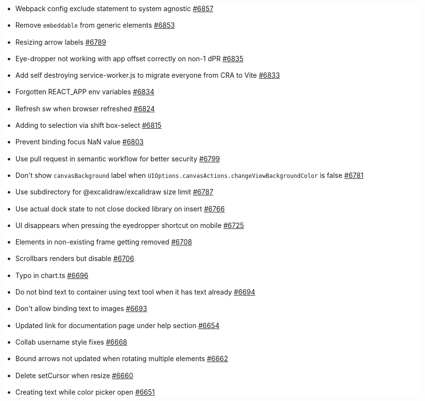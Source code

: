 - Webpack config exclude statement to system agnostic [#6857](https://github.com/excalidraw/excalidraw/pull/6857)

- Remove `embeddable` from generic elements [#6853](https://github.com/excalidraw/excalidraw/pull/6853)

- Resizing arrow labels [#6789](https://github.com/excalidraw/excalidraw/pull/6789)

- Eye-dropper not working with app offset correctly on non-1 dPR [#6835](https://github.com/excalidraw/excalidraw/pull/6835)

- Add self destroying service-worker.js to migrate everyone from CRA to Vite [#6833](https://github.com/excalidraw/excalidraw/pull/6833)

- Forgotten REACT_APP env variables [#6834](https://github.com/excalidraw/excalidraw/pull/6834)

- Refresh sw when browser refreshed [#6824](https://github.com/excalidraw/excalidraw/pull/6824)

- Adding to selection via shift box-select [#6815](https://github.com/excalidraw/excalidraw/pull/6815)

- Prevent binding focus NaN value [#6803](https://github.com/excalidraw/excalidraw/pull/6803)

- Use pull request in semantic workflow for better security [#6799](https://github.com/excalidraw/excalidraw/pull/6799)

- Don't show `canvasBackground` label when `UIOptions.canvasActions.changeViewBackgroundColor` is false [#6781](https://github.com/excalidraw/excalidraw/pull/6781)

- Use subdirectory for @excalidraw/excalidraw size limit [#6787](https://github.com/excalidraw/excalidraw/pull/6787)

- Use actual dock state to not close docked library on insert [#6766](https://github.com/excalidraw/excalidraw/pull/6766)

- UI disappears when pressing the eyedropper shortcut on mobile [#6725](https://github.com/excalidraw/excalidraw/pull/6725)

- Elements in non-existing frame getting removed [#6708](https://github.com/excalidraw/excalidraw/pull/6708)

- Scrollbars renders but disable [#6706](https://github.com/excalidraw/excalidraw/pull/6706)

- Typo in chart.ts [#6696](https://github.com/excalidraw/excalidraw/pull/6696)

- Do not bind text to container using text tool when it has text already [#6694](https://github.com/excalidraw/excalidraw/pull/6694)

- Don't allow binding text to images [#6693](https://github.com/excalidraw/excalidraw/pull/6693)

- Updated link for documentation page under help section [#6654](https://github.com/excalidraw/excalidraw/pull/6654)

- Collab username style fixes [#6668](https://github.com/excalidraw/excalidraw/pull/6668)

- Bound arrows not updated when rotating multiple elements [#6662](https://github.com/excalidraw/excalidraw/pull/6662)

- Delete setCursor when resize [#6660](https://github.com/excalidraw/excalidraw/pull/6660)

- Creating text while color picker open [#6651](https://github.com/excalidraw/excalidraw/pull/6651)
